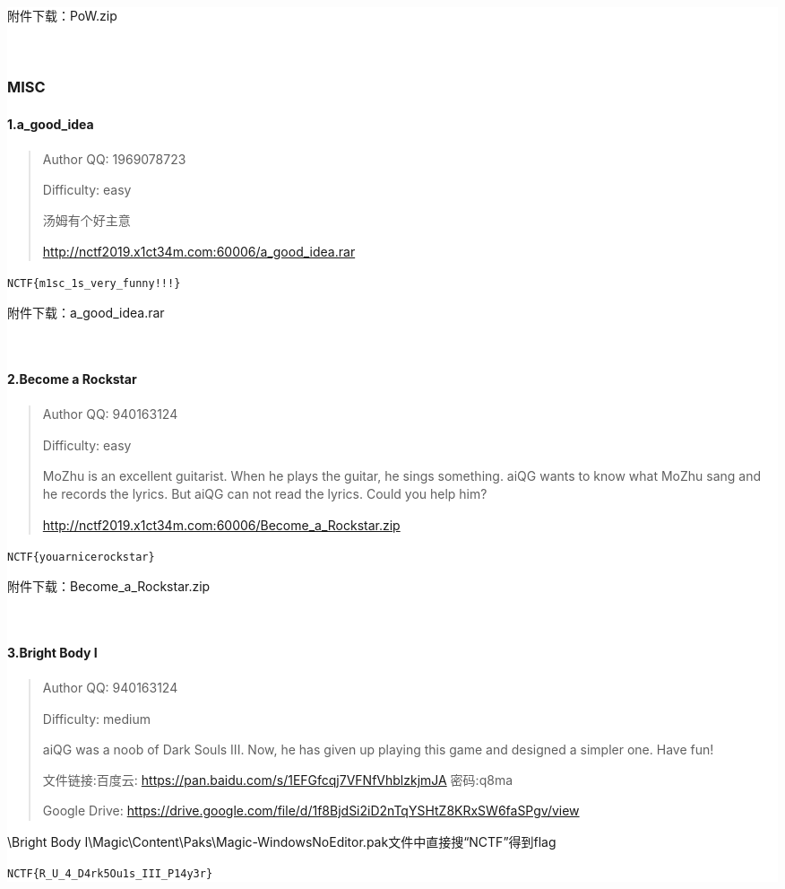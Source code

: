 附件下载：PoW.zip

<br/>

### MISC

#### 1.a_good_idea

> Author QQ: 1969078723
>
> Difficulty: easy
>
> 汤姆有个好主意
>
> http://nctf2019.x1ct34m.com:60006/a_good_idea.rar

```
NCTF{m1sc_1s_very_funny!!!}
```
附件下载：a_good_idea.rar

<br/>

#### 2.Become a Rockstar

> Author QQ: 940163124
>
> Difficulty: easy
>
> MoZhu is an excellent guitarist. When he plays the guitar, he sings something. aiQG wants to know what MoZhu sang and he records the lyrics. But aiQG can not read the lyrics. Could you help him?
>
> http://nctf2019.x1ct34m.com:60006/Become_a_Rockstar.zip

```
NCTF{youarnicerockstar}
```
附件下载：Become_a_Rockstar.zip

<br/>

#### 3.Bright Body I

> Author QQ: 940163124
>
> Difficulty: medium
>
> aiQG was a noob of Dark Souls III. Now, he has given up playing this game and designed a simpler one. Have fun!
>
> 文件链接:百度云: https://pan.baidu.com/s/1EFGfcqj7VFNfVhblzkjmJA  密码:q8ma
>
> Google Drive: https://drive.google.com/file/d/1f8BjdSi2iD2nTqYSHtZ8KRxSW6faSPgv/view

\Bright Body I\Magic\Content\Paks\Magic-WindowsNoEditor.pak文件中直接搜“NCTF”得到flag
```
NCTF{R_U_4_D4rk5Ou1s_III_P14y3r}
```
